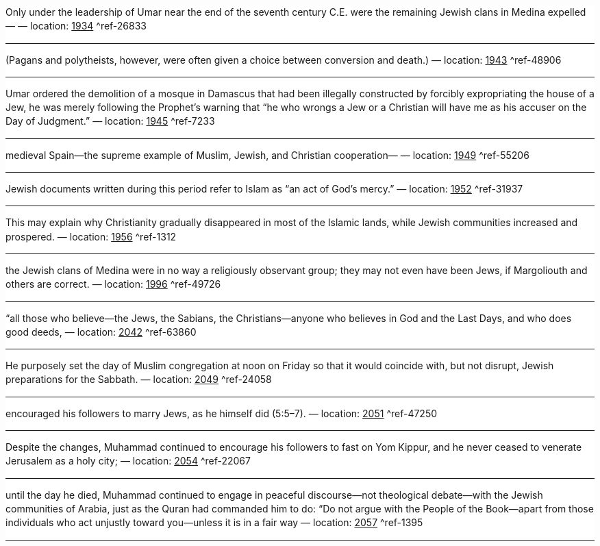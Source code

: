 Only under the leadership of Umar near the end of the seventh century C.E. were the remaining Jewish clans in Medina expelled— — location: [1934](kindle://book?action=open&asin=B004SOQ0U8&location=1934) ^ref-26833

---
(Pagans and polytheists, however, were often given a choice between conversion and death.) — location: [1943](kindle://book?action=open&asin=B004SOQ0U8&location=1943) ^ref-48906

---
Umar ordered the demolition of a mosque in Damascus that had been illegally constructed by forcibly expropriating the house of a Jew, he was merely following the Prophet’s warning that “he who wrongs a Jew or a Christian will have me as his accuser on the Day of Judgment.” — location: [1945](kindle://book?action=open&asin=B004SOQ0U8&location=1945) ^ref-7233

---
medieval Spain—the supreme example of Muslim, Jewish, and Christian cooperation— — location: [1949](kindle://book?action=open&asin=B004SOQ0U8&location=1949) ^ref-55206

---
Jewish documents written during this period refer to Islam as “an act of God’s mercy.” — location: [1952](kindle://book?action=open&asin=B004SOQ0U8&location=1952) ^ref-31937

---
This may explain why Christianity gradually disappeared in most of the Islamic lands, while Jewish communities increased and prospered. — location: [1956](kindle://book?action=open&asin=B004SOQ0U8&location=1956) ^ref-1312

---
the Jewish clans of Medina were in no way a religiously observant group; they may not even have been Jews, if Margoliouth and others are correct. — location: [1996](kindle://book?action=open&asin=B004SOQ0U8&location=1996) ^ref-49726

---
“all those who believe—the Jews, the Sabians, the Christians—anyone who believes in God and the Last Days, and who does good deeds, — location: [2042](kindle://book?action=open&asin=B004SOQ0U8&location=2042) ^ref-63860

---
He purposely set the day of Muslim congregation at noon on Friday so that it would coincide with, but not disrupt, Jewish preparations for the Sabbath. — location: [2049](kindle://book?action=open&asin=B004SOQ0U8&location=2049) ^ref-24058

---
encouraged his followers to marry Jews, as he himself did (5:5–7). — location: [2051](kindle://book?action=open&asin=B004SOQ0U8&location=2051) ^ref-47250

---
Despite the changes, Muhammad continued to encourage his followers to fast on Yom Kippur, and he never ceased to venerate Jerusalem as a holy city; — location: [2054](kindle://book?action=open&asin=B004SOQ0U8&location=2054) ^ref-22067

---
until the day he died, Muhammad continued to engage in peaceful discourse—not theological debate—with the Jewish communities of Arabia, just as the Quran had commanded him to do: “Do not argue with the People of the Book—apart from those individuals who act unjustly toward you—unless it is in a fair way — location: [2057](kindle://book?action=open&asin=B004SOQ0U8&location=2057) ^ref-1395

---